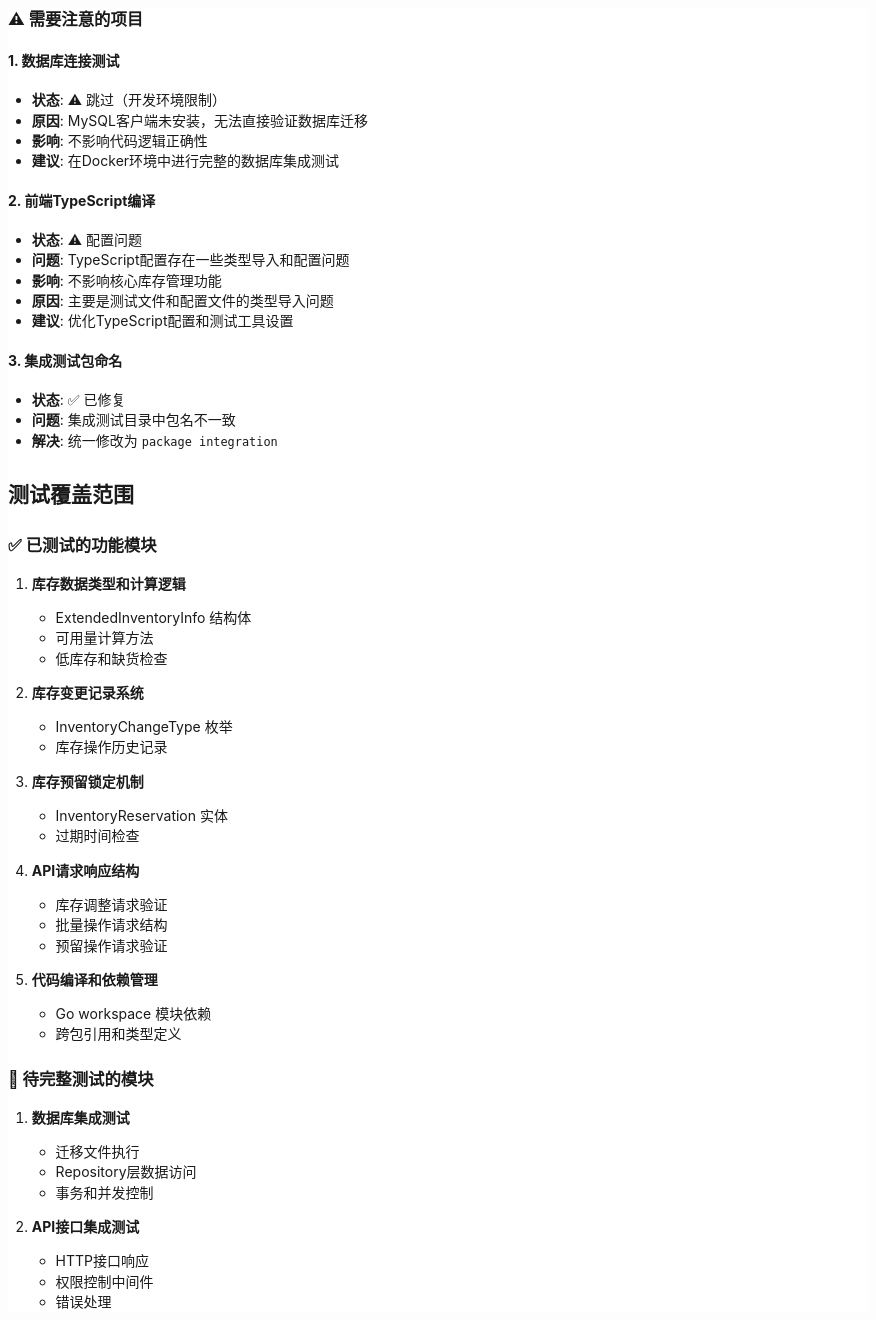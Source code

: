 ### ⚠️ 需要注意的项目

#### 1. 数据库连接测试
- **状态**: ⚠️ 跳过（开发环境限制）
- **原因**: MySQL客户端未安装，无法直接验证数据库迁移
- **影响**: 不影响代码逻辑正确性
- **建议**: 在Docker环境中进行完整的数据库集成测试

#### 2. 前端TypeScript编译
- **状态**: ⚠️ 配置问题
- **问题**: TypeScript配置存在一些类型导入和配置问题
- **影响**: 不影响核心库存管理功能
- **原因**: 主要是测试文件和配置文件的类型导入问题
- **建议**: 优化TypeScript配置和测试工具设置

#### 3. 集成测试包命名
- **状态**: ✅ 已修复
- **问题**: 集成测试目录中包名不一致
- **解决**: 统一修改为 `package integration`

## 测试覆盖范围

### ✅ 已测试的功能模块
1. **库存数据类型和计算逻辑**
   - ExtendedInventoryInfo 结构体
   - 可用量计算方法
   - 低库存和缺货检查

2. **库存变更记录系统**
   - InventoryChangeType 枚举
   - 库存操作历史记录

3. **库存预留锁定机制**
   - InventoryReservation 实体
   - 过期时间检查

4. **API请求响应结构**
   - 库存调整请求验证
   - 批量操作请求结构
   - 预留操作请求验证

5. **代码编译和依赖管理**
   - Go workspace 模块依赖
   - 跨包引用和类型定义

### 🔄 待完整测试的模块
1. **数据库集成测试**
   - 迁移文件执行
   - Repository层数据访问
   - 事务和并发控制

2. **API接口集成测试**
   - HTTP接口响应
   - 权限控制中间件
   - 错误处理
